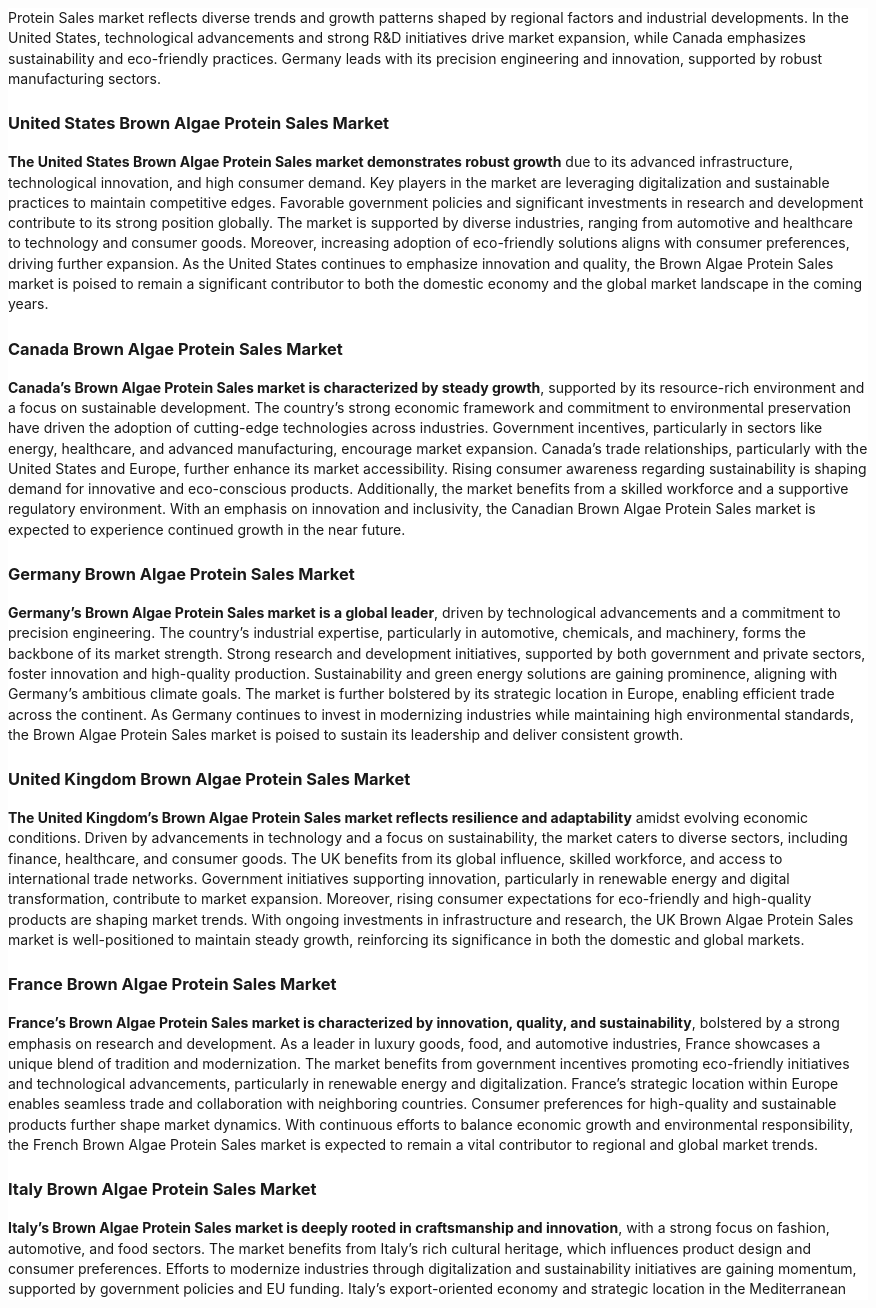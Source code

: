 Protein Sales market reflects diverse trends and growth patterns shaped by regional factors and industrial developments. In the United States, technological advancements and strong R&amp;D initiatives drive market expansion, while Canada emphasizes sustainability and eco-friendly practices. Germany leads with its precision engineering and innovation, supported by robust manufacturing sectors.</span></em></p></blockquote><h3><strong>United States Brown Algae Protein Sales Market</strong></h3><p><strong>The United States Brown Algae Protein Sales market demonstrates robust growth</strong> due to its advanced infrastructure, technological innovation, and high consumer demand. Key players in the market are leveraging digitalization and sustainable practices to maintain competitive edges. Favorable government policies and significant investments in research and development contribute to its strong position globally. The market is supported by diverse industries, ranging from automotive and healthcare to technology and consumer goods. Moreover, increasing adoption of eco-friendly solutions aligns with consumer preferences, driving further expansion. As the United States continues to emphasize innovation and quality, the Brown Algae Protein Sales market is poised to remain a significant contributor to both the domestic economy and the global market landscape in the coming years.</p><h3><strong>Canada Brown Algae Protein Sales Market</strong></h3><p><strong>Canada&rsquo;s Brown Algae Protein Sales market is characterized by steady growth</strong>, supported by its resource-rich environment and a focus on sustainable development. The country&rsquo;s strong economic framework and commitment to environmental preservation have driven the adoption of cutting-edge technologies across industries. Government incentives, particularly in sectors like energy, healthcare, and advanced manufacturing, encourage market expansion. Canada&rsquo;s trade relationships, particularly with the United States and Europe, further enhance its market accessibility. Rising consumer awareness regarding sustainability is shaping demand for innovative and eco-conscious products. Additionally, the market benefits from a skilled workforce and a supportive regulatory environment. With an emphasis on innovation and inclusivity, the Canadian Brown Algae Protein Sales market is expected to experience continued growth in the near future.</p><h3><strong>Germany Brown Algae Protein Sales Market</strong></h3><p><strong>Germany&rsquo;s Brown Algae Protein Sales market is a global leader</strong>, driven by technological advancements and a commitment to precision engineering. The country&rsquo;s industrial expertise, particularly in automotive, chemicals, and machinery, forms the backbone of its market strength. Strong research and development initiatives, supported by both government and private sectors, foster innovation and high-quality production. Sustainability and green energy solutions are gaining prominence, aligning with Germany&rsquo;s ambitious climate goals. The market is further bolstered by its strategic location in Europe, enabling efficient trade across the continent. As Germany continues to invest in modernizing industries while maintaining high environmental standards, the Brown Algae Protein Sales market is poised to sustain its leadership and deliver consistent growth.</p><h3><strong>United Kingdom Brown Algae Protein Sales Market</strong></h3><p><strong>The United Kingdom&rsquo;s Brown Algae Protein Sales market reflects resilience and adaptability</strong> amidst evolving economic conditions. Driven by advancements in technology and a focus on sustainability, the market caters to diverse sectors, including finance, healthcare, and consumer goods. The UK benefits from its global influence, skilled workforce, and access to international trade networks. Government initiatives supporting innovation, particularly in renewable energy and digital transformation, contribute to market expansion. Moreover, rising consumer expectations for eco-friendly and high-quality products are shaping market trends. With ongoing investments in infrastructure and research, the UK Brown Algae Protein Sales market is well-positioned to maintain steady growth, reinforcing its significance in both the domestic and global markets.</p><h3><strong>France Brown Algae Protein Sales Market</strong></h3><p><strong>France&rsquo;s Brown Algae Protein Sales market is characterized by innovation, quality, and sustainability</strong>, bolstered by a strong emphasis on research and development. As a leader in luxury goods, food, and automotive industries, France showcases a unique blend of tradition and modernization. The market benefits from government incentives promoting eco-friendly initiatives and technological advancements, particularly in renewable energy and digitalization. France&rsquo;s strategic location within Europe enables seamless trade and collaboration with neighboring countries. Consumer preferences for high-quality and sustainable products further shape market dynamics. With continuous efforts to balance economic growth and environmental responsibility, the French Brown Algae Protein Sales market is expected to remain a vital contributor to regional and global market trends.</p><h3><strong>Italy Brown Algae Protein Sales Market</strong></h3><p><strong>Italy&rsquo;s Brown Algae Protein Sales market is deeply rooted in craftsmanship and innovation</strong>, with a strong focus on fashion, automotive, and food sectors. The market benefits from Italy&rsquo;s rich cultural heritage, which influences product design and consumer preferences. Efforts to modernize industries through digitalization and sustainability initiatives are gaining momentum, supported by government policies and EU funding. Italy&rsquo;s export-oriented economy and strategic location in the Mediterranean